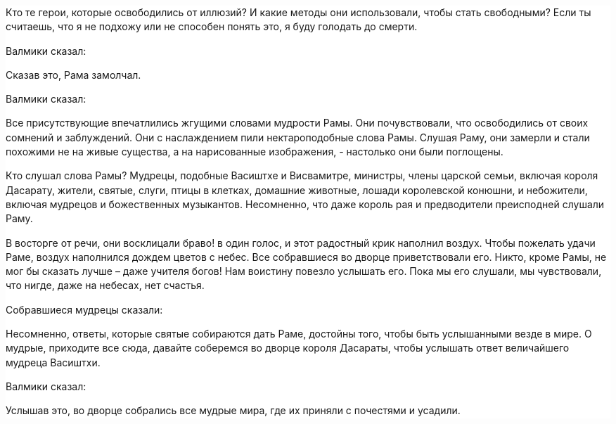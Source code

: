 Кто те герои, которые освободились от иллюзий? И какие методы они использовали, чтобы стать свободными? Если ты считаешь, что я не подхожу или не способен понять это, я буду голодать до смерти.

Валмики сказал:

Сказав это, Рама замолчал.

Валмики сказал:

Все присутствующие впечатлились жгущими словами мудрости Рамы. Они почувствовали, что освободились от своих сомнений и заблуждений. Они с наслаждением пили нектароподобные слова Рамы. Слушая Раму, они замерли и стали похожими не на живые существа, а на нарисованные изображения, - настолько они были поглощены.

Кто слушал слова Рамы? Мудрецы, подобные Васиштхе и Висвамитре, министры, члены царской семьи, включая короля Дасарату, жители, святые, слуги, птицы в клетках, домашние животные, лошади королевской конюшни, и небожители, включая мудрецов и божественных музыкантов. Несомненно, что даже король рая и предводители преисподней слушали Раму.

В восторге от речи, они восклицали браво! в один голос, и этот радостный крик наполнил воздух. Чтобы пожелать удачи Раме, воздух наполнился дождем цветов с небес. Все собравшиеся во дворце приветствовали его. Никто, кроме Рамы, не мог бы сказать лучше – даже учителя богов! Нам воистину повезло услышать его. Пока мы его слушали, мы чувствовали, что нигде, даже на небесах, нет счастья.

Собравшиеся мудрецы сказали:

Несомненно, ответы, которые святые собираются дать Раме, достойны того, чтобы быть услышанными везде в мире. О мудрые, приходите все сюда, давайте соберемся во дворце короля Дасараты, чтобы услышать ответ величайшего мудреца Васиштхи.

Валмики сказал:

Услышав это, во дворце собрались все мудрые мира, где их приняли с почестями и усадили.
